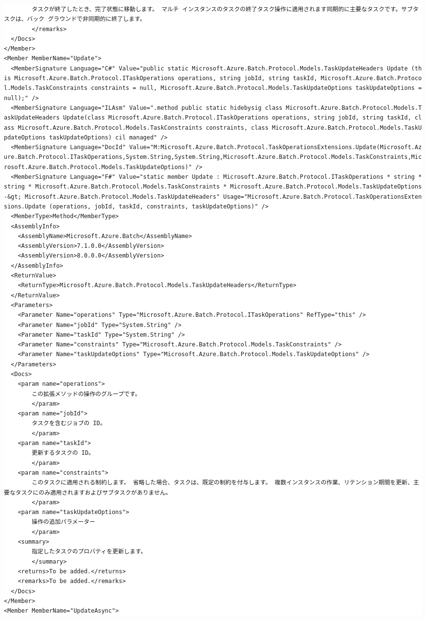             タスクが終了したとき、完了状態に移動します。 マルチ インスタンスのタスクの終了タスク操作に適用されます同期的に主要なタスクです。サブタスクは、バック グラウンドで非同期的に終了します。
            </remarks>
      </Docs>
    </Member>
    <Member MemberName="Update">
      <MemberSignature Language="C#" Value="public static Microsoft.Azure.Batch.Protocol.Models.TaskUpdateHeaders Update (this Microsoft.Azure.Batch.Protocol.ITaskOperations operations, string jobId, string taskId, Microsoft.Azure.Batch.Protocol.Models.TaskConstraints constraints = null, Microsoft.Azure.Batch.Protocol.Models.TaskUpdateOptions taskUpdateOptions = null);" />
      <MemberSignature Language="ILAsm" Value=".method public static hidebysig class Microsoft.Azure.Batch.Protocol.Models.TaskUpdateHeaders Update(class Microsoft.Azure.Batch.Protocol.ITaskOperations operations, string jobId, string taskId, class Microsoft.Azure.Batch.Protocol.Models.TaskConstraints constraints, class Microsoft.Azure.Batch.Protocol.Models.TaskUpdateOptions taskUpdateOptions) cil managed" />
      <MemberSignature Language="DocId" Value="M:Microsoft.Azure.Batch.Protocol.TaskOperationsExtensions.Update(Microsoft.Azure.Batch.Protocol.ITaskOperations,System.String,System.String,Microsoft.Azure.Batch.Protocol.Models.TaskConstraints,Microsoft.Azure.Batch.Protocol.Models.TaskUpdateOptions)" />
      <MemberSignature Language="F#" Value="static member Update : Microsoft.Azure.Batch.Protocol.ITaskOperations * string * string * Microsoft.Azure.Batch.Protocol.Models.TaskConstraints * Microsoft.Azure.Batch.Protocol.Models.TaskUpdateOptions -&gt; Microsoft.Azure.Batch.Protocol.Models.TaskUpdateHeaders" Usage="Microsoft.Azure.Batch.Protocol.TaskOperationsExtensions.Update (operations, jobId, taskId, constraints, taskUpdateOptions)" />
      <MemberType>Method</MemberType>
      <AssemblyInfo>
        <AssemblyName>Microsoft.Azure.Batch</AssemblyName>
        <AssemblyVersion>7.1.0.0</AssemblyVersion>
        <AssemblyVersion>8.0.0.0</AssemblyVersion>
      </AssemblyInfo>
      <ReturnValue>
        <ReturnType>Microsoft.Azure.Batch.Protocol.Models.TaskUpdateHeaders</ReturnType>
      </ReturnValue>
      <Parameters>
        <Parameter Name="operations" Type="Microsoft.Azure.Batch.Protocol.ITaskOperations" RefType="this" />
        <Parameter Name="jobId" Type="System.String" />
        <Parameter Name="taskId" Type="System.String" />
        <Parameter Name="constraints" Type="Microsoft.Azure.Batch.Protocol.Models.TaskConstraints" />
        <Parameter Name="taskUpdateOptions" Type="Microsoft.Azure.Batch.Protocol.Models.TaskUpdateOptions" />
      </Parameters>
      <Docs>
        <param name="operations">
            この拡張メソッドの操作のグループです。
            </param>
        <param name="jobId">
            タスクを含むジョブの ID。
            </param>
        <param name="taskId">
            更新するタスクの ID。
            </param>
        <param name="constraints">
            このタスクに適用される制約します。 省略した場合、タスクは、既定の制約を付与します。 複数インスタンスの作業、リテンション期間を更新、主要なタスクにのみ適用されますおよびサブタスクがありません。
            </param>
        <param name="taskUpdateOptions">
            操作の追加パラメーター
            </param>
        <summary>
            指定したタスクのプロパティを更新します。
            </summary>
        <returns>To be added.</returns>
        <remarks>To be added.</remarks>
      </Docs>
    </Member>
    <Member MemberName="UpdateAsync">